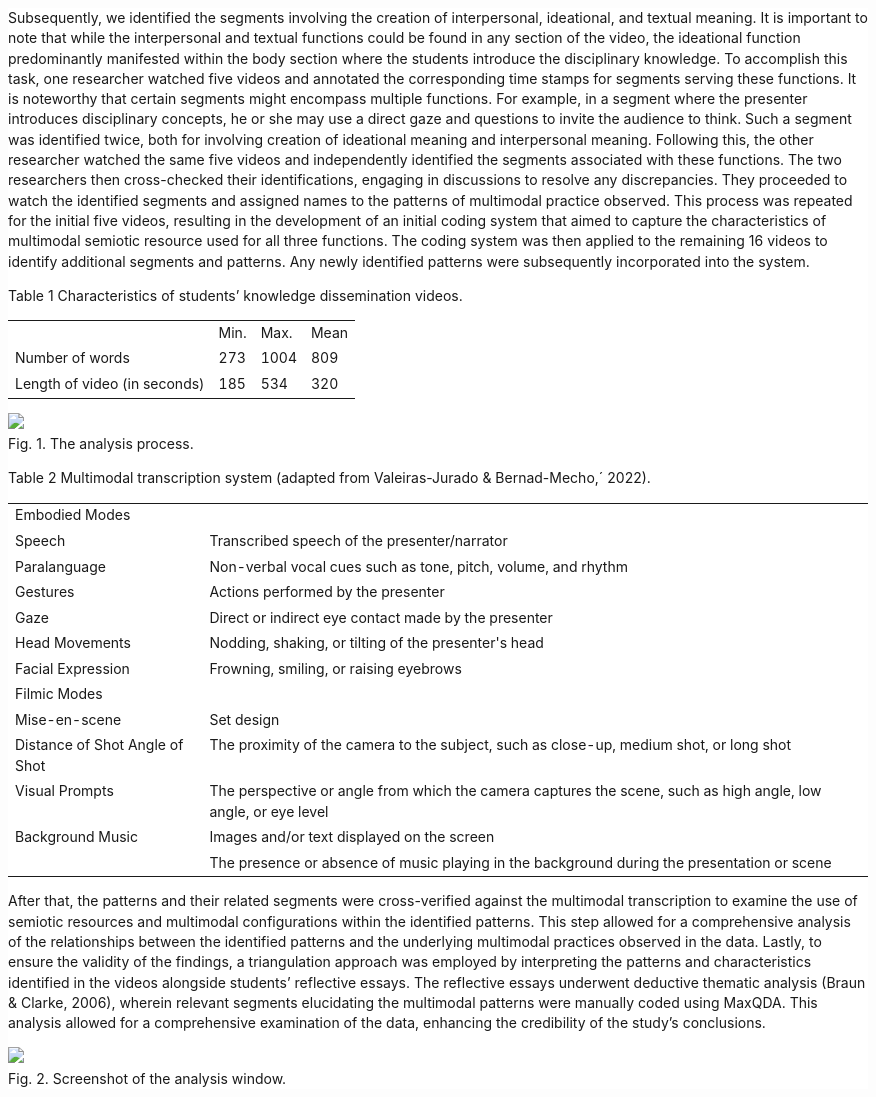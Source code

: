 Subsequently, we identified the segments involving the creation of interpersonal, ideational, and textual meaning. It is important to note that while the interpersonal and textual functions could be found in any section of the video, the ideational function predominantly manifested within the body section where the students introduce the disciplinary knowledge. To accomplish this task, one researcher watched five videos and annotated the corresponding time stamps for segments serving these functions. It is noteworthy that certain segments might encompass multiple functions. For example, in a segment where the presenter introduces disciplinary concepts, he or she may use a direct gaze and questions to invite the audience to think. Such a segment was identified twice, both for involving creation of ideational meaning and interpersonal meaning. Following this, the other researcher watched the same five videos and independently identified the segments associated with these functions. The two researchers then cross-checked their identifications, engaging in discussions to resolve any discrepancies. They proceeded to watch the identified segments and assigned names to the patterns of multimodal practice observed. This process was repeated for the initial five videos, resulting in the development of an initial coding system that aimed to capture the characteristics of multimodal semiotic resource used for all three functions. The coding system was then applied to the remaining 16 videos to identify additional segments and patterns. Any newly identified patterns were subsequently incorporated into the system.

Table 1 Characteristics of students’ knowledge dissemination videos.   

<html><body><table><tr><td></td><td>Min.</td><td>Max.</td><td>Mean</td></tr><tr><td>Number of words</td><td>273</td><td>1004</td><td>809</td></tr><tr><td>Length of video (in seconds)</td><td>185</td><td>534</td><td>320</td></tr></table></body></html>

![](img/663c4c95f495a2fa46b075da2da952df2d7f7f928d423cdd2bd7efbf97ff1a62.jpg)  
Fig. 1. The analysis process.

Table 2 Multimodal transcription system (adapted from Valeiras-Jurado & Bernad-Mecho,´ 2022).   

<html><body><table><tr><td colspan="2">Embodied Modes</td></tr><tr><td>Speech</td><td>Transcribed speech of the presenter/narrator</td></tr><tr><td> Paralanguage</td><td>Non-verbal vocal cues such as tone, pitch, volume, and rhythm</td></tr><tr><td>Gestures</td><td>Actions performed by the presenter</td></tr><tr><td>Gaze</td><td>Direct or indirect eye contact made by the presenter</td></tr><tr><td>Head Movements</td><td>Nodding, shaking, or tilting of the presenter&#x27;s head</td></tr><tr><td>Facial Expression</td><td>Frowning, smiling, or raising eyebrows</td></tr><tr><td>Filmic Modes</td><td></td></tr><tr><td>Mise-en-scene</td><td>Set design</td></tr><tr><td>Distance of Shot Angle of Shot</td><td>The proximity of the camera to the subject, such as close-up, medium shot, or long shot</td></tr><tr><td>Visual Prompts</td><td>The perspective or angle from which the camera captures the scene, such as high angle, low angle, or eye level</td></tr><tr><td>Background Music</td><td>Images and/or text displayed on the screen</td></tr><tr><td></td><td>The presence or absence of music playing in the background during the presentation or scene</td></tr></table></body></html>

After that, the patterns and their related segments were cross-verified against the multimodal transcription to examine the use of semiotic resources and multimodal configurations within the identified patterns. This step allowed for a comprehensive analysis of the relationships between the identified patterns and the underlying multimodal practices observed in the data. Lastly, to ensure the validity of the findings, a triangulation approach was employed by interpreting the patterns and characteristics identified in the videos alongside students’ reflective essays. The reflective essays underwent deductive thematic analysis (Braun & Clarke, 2006), wherein relevant segments elucidating the multimodal patterns were manually coded using MaxQDA. This analysis allowed for a comprehensive examination of the data, enhancing the credibility of the study’s conclusions.

![](img/b3838ab1d2008a029a6c977d49db24e9ba31c52c1f4f3a9393d0a4d8cdcbc17b.jpg)  
Fig. 2. Screenshot of the analysis window.
